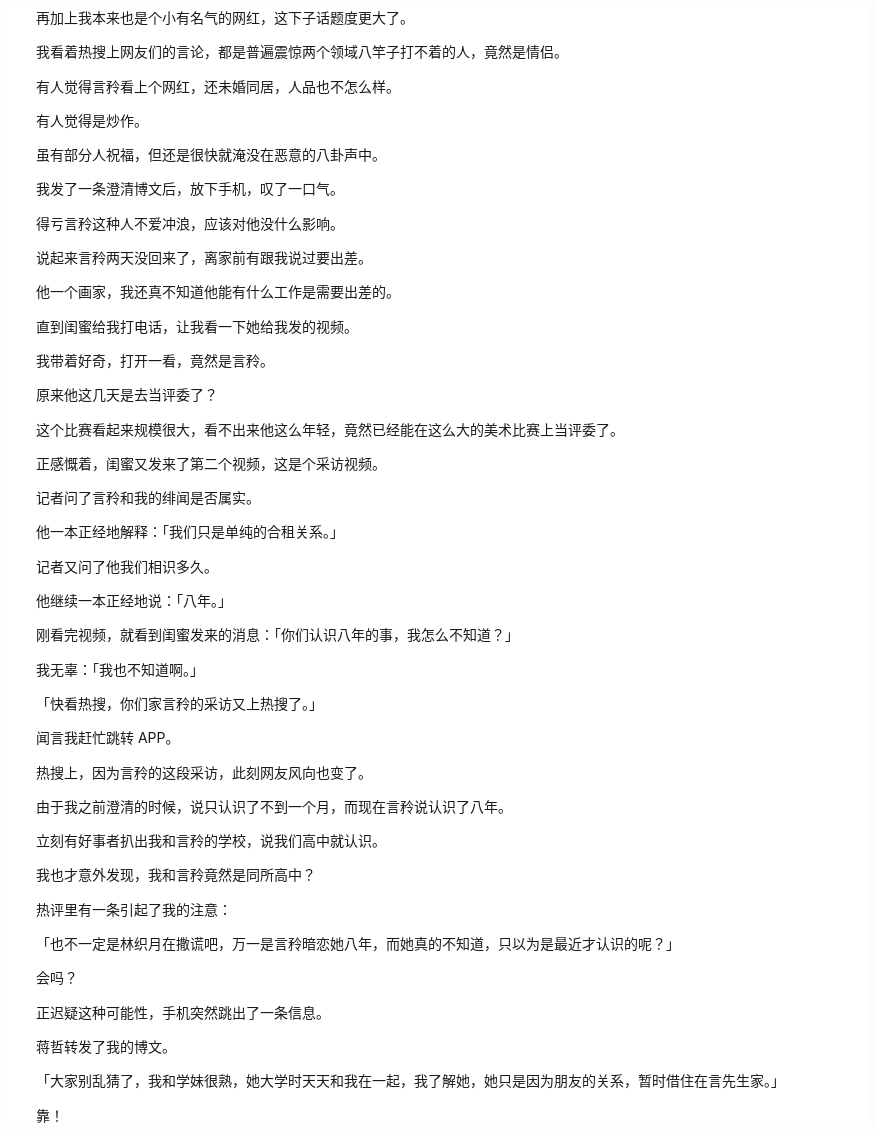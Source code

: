 &emsp;&emsp;再加上我本来也是个小有名气的网红，这下子话题度更大了。  
  
&emsp;&emsp;我看着热搜上网友们的言论，都是普遍震惊两个领域八竿子打不着的人，竟然是情侣。  
  
&emsp;&emsp;有人觉得言矝看上个网红，还未婚同居，人品也不怎么样。  
  
&emsp;&emsp;有人觉得是炒作。  
  
&emsp;&emsp;虽有部分人祝福，但还是很快就淹没在恶意的八卦声中。  
  
&emsp;&emsp;我发了一条澄清博文后，放下手机，叹了一口气。  
  
&emsp;&emsp;得亏言矝这种人不爱冲浪，应该对他没什么影响。  
  
&emsp;&emsp;说起来言矝两天没回来了，离家前有跟我说过要出差。  
  
&emsp;&emsp;他一个画家，我还真不知道他能有什么工作是需要出差的。  
  
&emsp;&emsp;直到闺蜜给我打电话，让我看一下她给我发的视频。  
  
&emsp;&emsp;我带着好奇，打开一看，竟然是言矝。  
  
&emsp;&emsp;原来他这几天是去当评委了？  
  
&emsp;&emsp;这个比赛看起来规模很大，看不出来他这么年轻，竟然已经能在这么大的美术比赛上当评委了。  
  
&emsp;&emsp;正感慨着，闺蜜又发来了第二个视频，这是个采访视频。  
  
&emsp;&emsp;记者问了言矝和我的绯闻是否属实。  
  
&emsp;&emsp;他一本正经地解释：「我们只是单纯的合租关系。」  
  
&emsp;&emsp;记者又问了他我们相识多久。  
  
&emsp;&emsp;他继续一本正经地说：「八年。」  
  
&emsp;&emsp;刚看完视频，就看到闺蜜发来的消息：「你们认识八年的事，我怎么不知道？」  
  
&emsp;&emsp;我无辜：「我也不知道啊。」  
  
&emsp;&emsp;「快看热搜，你们家言矝的采访又上热搜了。」  
  
&emsp;&emsp;闻言我赶忙跳转 APP。  
  
&emsp;&emsp;热搜上，因为言矝的这段采访，此刻网友风向也变了。  
  
&emsp;&emsp;由于我之前澄清的时候，说只认识了不到一个月，而现在言矝说认识了八年。  
  
&emsp;&emsp;立刻有好事者扒出我和言矝的学校，说我们高中就认识。  
  
&emsp;&emsp;我也才意外发现，我和言矝竟然是同所高中？  
  
&emsp;&emsp;热评里有一条引起了我的注意：  
  
&emsp;&emsp;「也不一定是林织月在撒谎吧，万一是言矝暗恋她八年，而她真的不知道，只以为是最近才认识的呢？」  
  
&emsp;&emsp;会吗？  
  
&emsp;&emsp;正迟疑这种可能性，手机突然跳出了一条信息。  
  
&emsp;&emsp;蒋哲转发了我的博文。  
  
&emsp;&emsp;「大家别乱猜了，我和学妹很熟，她大学时天天和我在一起，我了解她，她只是因为朋友的关系，暂时借住在言先生家。」  
  
&emsp;&emsp;靠！  
  